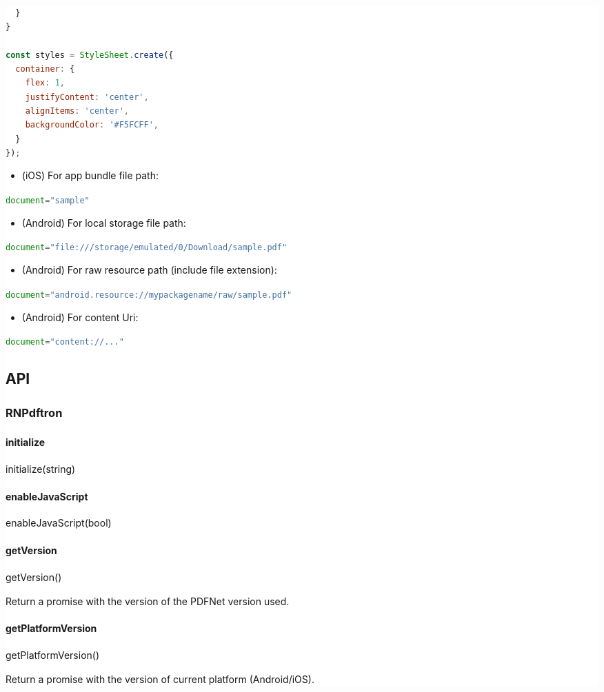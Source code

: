 ```javascript
  }
}

const styles = StyleSheet.create({
  container: {
    flex: 1,
    justifyContent: 'center',
    alignItems: 'center',
    backgroundColor: '#F5FCFF',
  }
});
```

- (iOS) For app bundle file path:

```javascript
document="sample"
```

- (Android) For local storage file path:

```javascript
document="file:///storage/emulated/0/Download/sample.pdf"
```

- (Android) For raw resource path (include file extension):

```javascript
document="android.resource://mypackagename/raw/sample.pdf"
```

- (Android) For content Uri:

```javascript
document="content://..."
```

## API

### RNPdftron

#### initialize
initialize(string)

#### enableJavaScript
enableJavaScript(bool)

#### getVersion
getVersion()

Return a promise with the version of the PDFNet version used.

#### getPlatformVersion
getPlatformVersion()

Return a promise with the version of current platform (Android/iOS).
